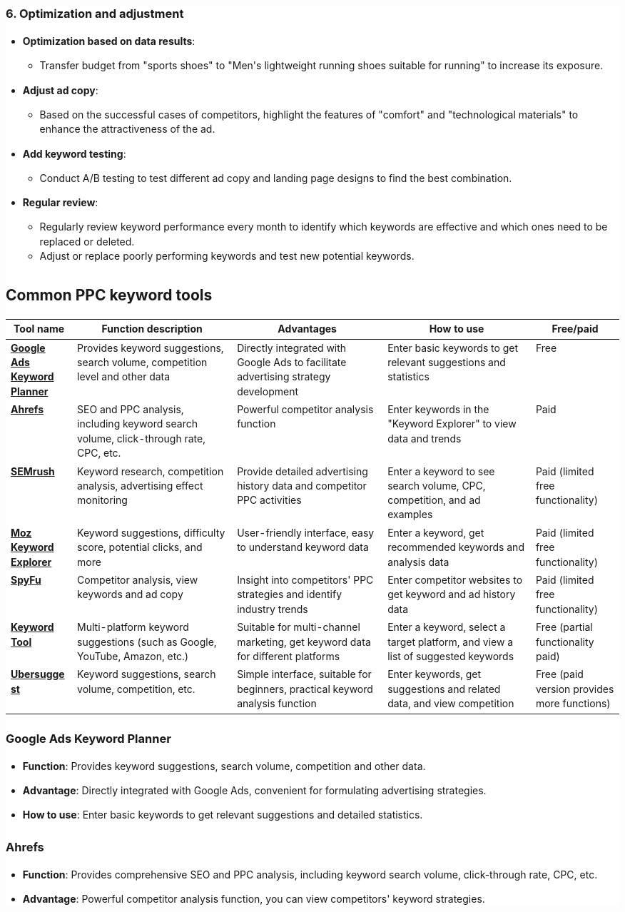 ### 6. **Optimization and adjustment**

- **Optimization based on data results**:
    - Transfer budget from "sports shoes" to "Men's lightweight running shoes suitable for running" to increase its exposure.

- **Adjust ad copy**:
    - Based on the successful cases of competitors, highlight the features of "comfort" and "technological materials" to enhance the attractiveness of the ad.

- **Add keyword testing**:
    - Conduct A/B testing to test different ad copy and landing page designs to find the best combination.

- **Regular review**:
    - Regularly review keyword performance every month to identify which keywords are effective and which ones need to be replaced or deleted.
    - Adjust or replace poorly performing keywords and test new potential keywords.



## Common PPC keyword tools

| Tool name | Function description | Advantages | How to use | Free/paid |
|-------------------------------|-----------------------------------------|------------------------------------------|----------------------------------------|-----------------|
| [**Google Ads Keyword Planner**](https://ads.google.com/home/tools/keyword-planner/) | Provides keyword suggestions, search volume, competition level and other data | Directly integrated with Google Ads to facilitate advertising strategy development | Enter basic keywords to get relevant suggestions and statistics | Free |
| [**Ahrefs**](https://ahrefs.com) | SEO and PPC analysis, including keyword search volume, click-through rate, CPC, etc. | Powerful competitor analysis function | Enter keywords in the "Keyword Explorer" to view data and trends | Paid |
| [**SEMrush**](https://www.semrush.com) | Keyword research, competition analysis, advertising effect monitoring | Provide detailed advertising history data and competitor PPC activities | Enter a keyword to see search volume, CPC, competition, and ad examples | Paid (limited free functionality) |
| [**Moz Keyword Explorer**](https://moz.com/explorer) | Keyword suggestions, difficulty score, potential clicks, and more | User-friendly interface, easy to understand keyword data | Enter a keyword, get recommended keywords and analysis data | Paid (limited free functionality) |
| [**SpyFu**](https://www.spyfu.com) | Competitor analysis, view keywords and ad copy | Insight into competitors' PPC strategies and identify industry trends | Enter competitor websites to get keyword and ad history data | Paid (limited free functionality) |
| [**Keyword Tool**](https://keywordtool.io) | Multi-platform keyword suggestions (such as Google, YouTube, Amazon, etc.) | Suitable for multi-channel marketing, get keyword data for different platforms | Enter a keyword, select a target platform, and view a list of suggested keywords | Free (partial functionality paid) |
| [**Ubersuggest**](https://neilpatel.com/ubersuggest/) | Keyword suggestions, search volume, competition, etc. | Simple interface, suitable for beginners, practical keyword analysis function | Enter keywords, get suggestions and related data, and view competition | Free (paid version provides more functions) |

### Google Ads Keyword Planner

- **Function**: Provides keyword suggestions, search volume, competition and other data.

- **Advantage**: Directly integrated with Google Ads, convenient for formulating advertising strategies.

- **How ​​to use**: Enter basic keywords to get relevant suggestions and detailed statistics.

### Ahrefs

- **Function**: Provides comprehensive SEO and PPC analysis, including keyword search volume, click-through rate, CPC, etc.

- **Advantage**: Powerful competitor analysis function, you can view competitors' keyword strategies.

